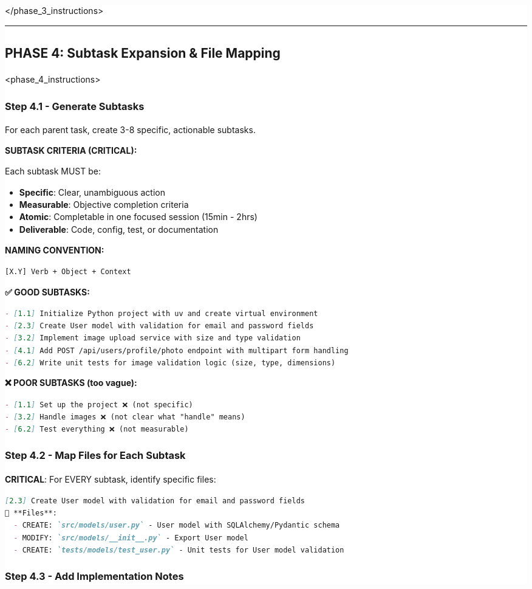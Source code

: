 </phase_3_instructions>

---

## PHASE 4: Subtask Expansion & File Mapping

<phase_4_instructions>

### Step 4.1 - Generate Subtasks

For each parent task, create 3-8 specific, actionable subtasks.

**SUBTASK CRITERIA (CRITICAL):**

Each subtask MUST be:

- **Specific**: Clear, unambiguous action
- **Measurable**: Objective completion criteria
- **Atomic**: Completable in one focused session (15min - 2hrs)
- **Deliverable**: Code, config, test, or documentation

**NAMING CONVENTION:**

```
[X.Y] Verb + Object + Context
```

**✅ GOOD SUBTASKS:**

```markdown
- [1.1] Initialize Python project with uv and create virtual environment
- [2.3] Create User model with validation for email and password fields
- [3.2] Implement image upload service with size and type validation
- [4.1] Add POST /api/users/profile/photo endpoint with multipart form handling
- [6.2] Write unit tests for image validation logic (size, type, dimensions)
```

**❌ POOR SUBTASKS (too vague):**

```markdown
- [1.1] Set up the project ❌ (not specific)
- [3.2] Handle images ❌ (not clear what "handle" means)
- [6.2] Test everything ❌ (not measurable)
```

### Step 4.2 - Map Files for Each Subtask

**CRITICAL**: For EVERY subtask, identify specific files:

```markdown
[2.3] Create User model with validation for email and password fields
📁 **Files**:
  - CREATE: `src/models/user.py` - User model with SQLAlchemy/Pydantic schema
  - MODIFY: `src/models/__init__.py` - Export User model
  - CREATE: `tests/models/test_user.py` - Unit tests for User model validation
```

### Step 4.3 - Add Implementation Notes

